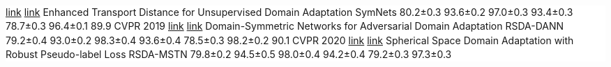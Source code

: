 <td style="text-align:center"><a href="https://github.com/yimzhai3/ETD">link</a></td>
<td style="text-align:center"><a href="http://openaccess.thecvf.com/content_CVPR_2020/papers/Li_Enhanced_Transport_Distance_for_Unsupervised_Domain_Adaptation_CVPR_2020_paper.pdf">link</a></td>
<td style="text-align:center">Enhanced Transport Distance for Unsupervised Domain Adaptation</td>
</tr>
<tr>
<td style="text-align:center">SymNets</td>
<td style="text-align:center">80.2±0.3</td>
<td style="text-align:center">93.6±0.2</td>
<td style="text-align:center">97.0±0.3</td>
<td style="text-align:center">93.4±0.3</td>
<td style="text-align:center">78.7±0.3</td>
<td style="text-align:center">96.4±0.1</td>
<td style="text-align:center">89.9</td>
<td style="text-align:center">CVPR</td>
<td style="text-align:center">2019</td>
<td style="text-align:center"><a href="http://sites.scut.edu.cn/GPI/main.psp">link</a></td>
<td style="text-align:center"><a href="https://openaccess.thecvf.com/content_CVPR_2019/papers/Zhang_Domain-Symmetric_Networks_for_Adversarial_Domain_Adaptation_CVPR_2019_paper.pdf">link</a></td>
<td style="text-align:center">Domain-Symmetric Networks for Adversarial Domain Adaptation</td>
</tr>
<tr>
<td style="text-align:center">RSDA-DANN</td>
<td style="text-align:center">79.2±0.4</td>
<td style="text-align:center">93.0±0.2</td>
<td style="text-align:center">98.3±0.4</td>
<td style="text-align:center">93.6±0.4</td>
<td style="text-align:center">78.5±0.3</td>
<td style="text-align:center">98.2±0.2</td>
<td style="text-align:center">90.1</td>
<td style="text-align:center">CVPR</td>
<td style="text-align:center">2020</td>
<td style="text-align:center"><a href="https://github.com/XJTU-XGU/RSDA">link</a></td>
<td style="text-align:center"><a href="http://openaccess.thecvf.com/content_CVPR_2020/papers/Gu_Spherical_Space_Domain_Adaptation_With_Robust_Pseudo-Label_Loss_CVPR_2020_paper.pdf">link</a></td>
<td style="text-align:center">Spherical Space Domain Adaptation with Robust Pseudo-label Loss</td>
</tr>
<tr>
<td style="text-align:center">RSDA-MSTN</td>
<td style="text-align:center">79.8±0.2</td>
<td style="text-align:center">94.5±0.5</td>
<td style="text-align:center">98.0±0.4</td>
<td style="text-align:center">94.2±0.4</td>
<td style="text-align:center">79.2±0.3</td>
<td style="text-align:center">97.3±0.3</td>
